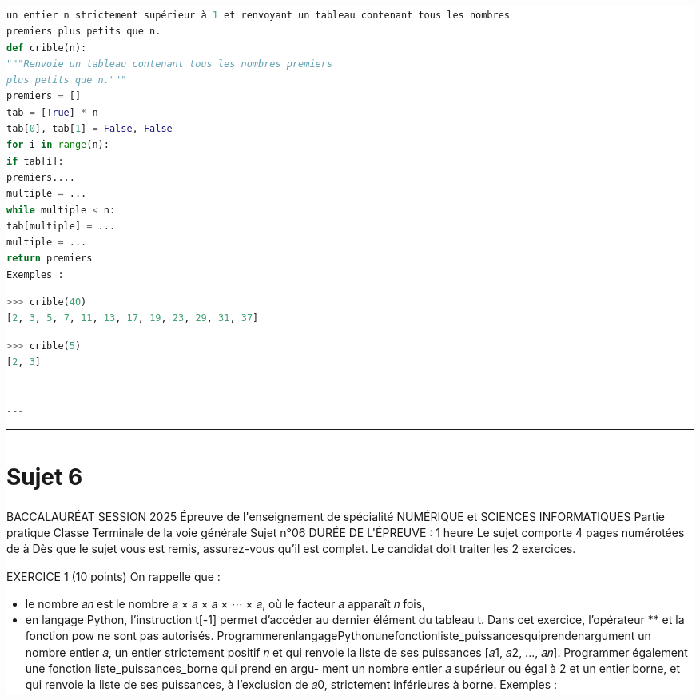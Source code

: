 ```python
un entier n strictement supérieur à 1 et renvoyant un tableau contenant tous les nombres
premiers plus petits que n.
def crible(n):
"""Renvoie un tableau contenant tous les nombres premiers
plus petits que n."""
premiers = []
tab = [True] * n
tab[0], tab[1] = False, False
for i in range(n):
if tab[i]:
premiers....
multiple = ...
while multiple < n:
tab[multiple] = ...
multiple = ...
return premiers
Exemples :
```


```python
>>> crible(40)
[2, 3, 5, 7, 11, 13, 17, 19, 23, 29, 31, 37]
```


```python
>>> crible(5)
[2, 3]


---
```

---

# Sujet 6

BACCALAURÉAT
SESSION 2025
Épreuve de l'enseignement de spécialité
NUMÉRIQUE et SCIENCES
INFORMATIQUES
Partie pratique
Classe Terminale de la voie générale
Sujet n°06
DURÉE DE L'ÉPREUVE : 1 heure
Le sujet comporte 4 pages numérotées de à 
Dès que le sujet vous est remis, assurez-vous qu’il est complet.
Le candidat doit traiter les 2 exercices.


EXERCICE 1 (10 points)
On rappelle que :
- le nombre 𝑎𝑛 est le nombre 𝑎 × 𝑎 × 𝑎 × ⋯ × 𝑎, où le facteur 𝑎 apparaît 𝑛 fois,
- en langage Python, l’instruction t[-1] permet d’accéder au dernier élément du
tableau t.
Dans cet exercice, l’opérateur ** et la fonction pow ne sont pas autorisés.
ProgrammerenlangagePythonunefonctionliste_puissancesquiprendenargument
un nombre entier 𝑎, un entier strictement positif 𝑛 et qui renvoie la liste de ses puissances
[𝑎1, 𝑎2, ..., 𝑎𝑛].
Programmer également une fonction liste_puissances_borne qui prend en argu-
ment un nombre entier 𝑎 supérieur ou égal à 2 et un entier borne, et qui renvoie la liste de
ses puissances, à l’exclusion de 𝑎0, strictement inférieures à borne.
Exemples :
